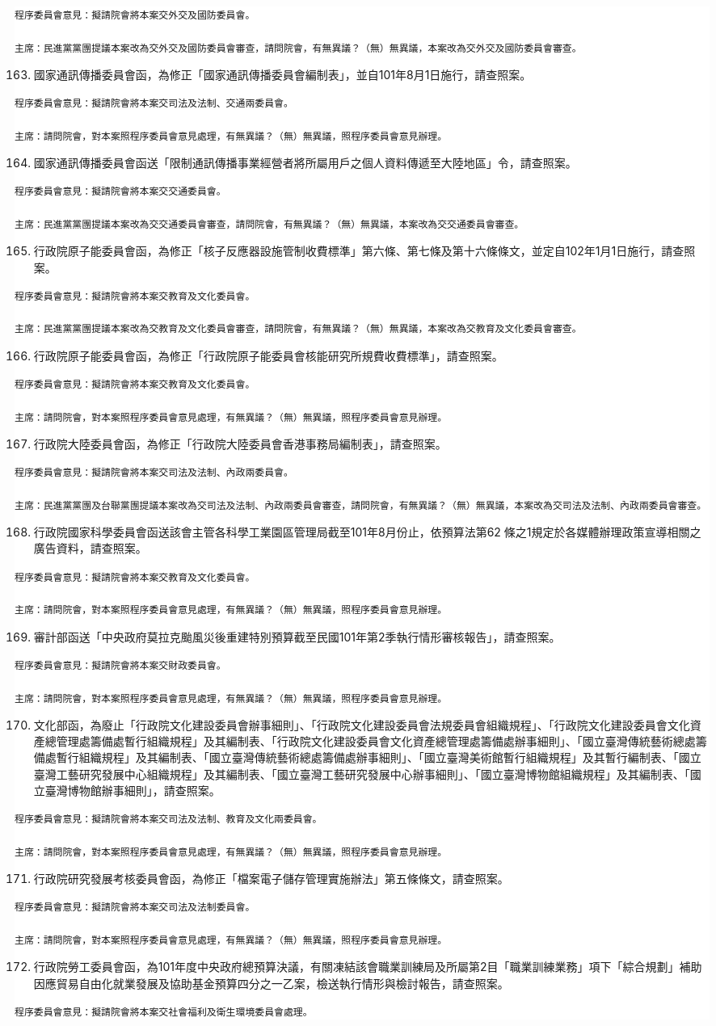     程序委員會意見：擬請院會將本案交外交及國防委員會。

    主席：民進黨黨團提議本案改為交外交及國防委員會審查，請問院會，有無異議？（無）無異議，本案改為交外交及國防委員會審查。

163. 國家通訊傳播委員會函，為修正「國家通訊傳播委員會編制表」，並自101年8月1日施行，請查照案。

    程序委員會意見：擬請院會將本案交司法及法制、交通兩委員會。

    主席：請問院會，對本案照程序委員會意見處理，有無異議？（無）無異議，照程序委員會意見辦理。

164. 國家通訊傳播委員會函送「限制通訊傳播事業經營者將所屬用戶之個人資料傳遞至大陸地區」令，請查照案。

    程序委員會意見：擬請院會將本案交交通委員會。

    主席：民進黨黨團提議本案改為交交通委員會審查，請問院會，有無異議？（無）無異議，本案改為交交通委員會審查。

165. 行政院原子能委員會函，為修正「核子反應器設施管制收費標準」第六條、第七條及第十六條條文，並定自102年1月1日施行，請查照案。

    程序委員會意見：擬請院會將本案交教育及文化委員會。

    主席：民進黨黨團提議本案改為交教育及文化委員會審查，請問院會，有無異議？（無）無異議，本案改為交教育及文化委員會審查。

166. 行政院原子能委員會函，為修正「行政院原子能委員會核能研究所規費收費標準」，請查照案。

    程序委員會意見：擬請院會將本案交教育及文化委員會。

    主席：請問院會，對本案照程序委員會意見處理，有無異議？（無）無異議，照程序委員會意見辦理。

167. 行政院大陸委員會函，為修正「行政院大陸委員會香港事務局編制表」，請查照案。

    程序委員會意見：擬請院會將本案交司法及法制、內政兩委員會。

    主席：民進黨黨團及台聯黨團提議本案改為交司法及法制、內政兩委員會審查，請問院會，有無異議？（無）無異議，本案改為交司法及法制、內政兩委員會審查。

168. 行政院國家科學委員會函送該會主管各科學工業園區管理局截至101年8月份止，依預算法第62 條之1規定於各媒體辦理政策宣導相關之廣告資料，請查照案。

    程序委員會意見：擬請院會將本案交教育及文化委員會。

    主席：請問院會，對本案照程序委員會意見處理，有無異議？（無）無異議，照程序委員會意見辦理。

169. 審計部函送「中央政府莫拉克颱風災後重建特別預算截至民國101年第2季執行情形審核報告」，請查照案。

    程序委員會意見：擬請院會將本案交財政委員會。

    主席：請問院會，對本案照程序委員會意見處理，有無異議？（無）無異議，照程序委員會意見辦理。

170. 文化部函，為廢止「行政院文化建設委員會辦事細則」、「行政院文化建設委員會法規委員會組織規程」、「行政院文化建設委員會文化資產總管理處籌備處暫行組織規程」及其編制表、「行政院文化建設委員會文化資產總管理處籌備處辦事細則」、「國立臺灣傳統藝術總處籌備處暫行組織規程」及其編制表、「國立臺灣傳統藝術總處籌備處辦事細則」、「國立臺灣美術館暫行組織規程」及其暫行編制表、「國立臺灣工藝研究發展中心組織規程」及其編制表、「國立臺灣工藝研究發展中心辦事細則」、「國立臺灣博物館組織規程」及其編制表、「國立臺灣博物館辦事細則」，請查照案。

    程序委員會意見：擬請院會將本案交司法及法制、教育及文化兩委員會。

    主席：請問院會，對本案照程序委員會意見處理，有無異議？（無）無異議，照程序委員會意見辦理。

171. 行政院研究發展考核委員會函，為修正「檔案電子儲存管理實施辦法」第五條條文，請查照案。

    程序委員會意見：擬請院會將本案交司法及法制委員會。

    主席：請問院會，對本案照程序委員會意見處理，有無異議？（無）無異議，照程序委員會意見辦理。

172. 行政院勞工委員會函，為101年度中央政府總預算決議，有關凍結該會職業訓練局及所屬第2目「職業訓練業務」項下「綜合規劃」補助因應貿易自由化就業發展及協助基金預算四分之一乙案，檢送執行情形與檢討報告，請查照案。

    程序委員會意見：擬請院會將本案交社會福利及衛生環境委員會處理。

